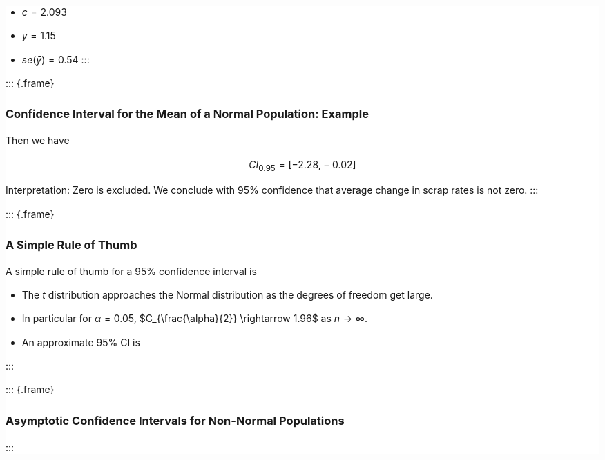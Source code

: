 -   $c = 2.093$

-   $\bar{y} = 1.15$

-   $se(\bar{y}) = 0.54$
:::

::: {.frame}
### Confidence Interval for the Mean of a Normal Population: Example

Then we have

$$CI_{0.95} = [-2.28 \mbox{,} -0.02]$$

Interpretation: Zero is excluded. We conclude with $95\%$ confidence
that average change in scrap rates is not zero.
:::

::: {.frame}
### A Simple Rule of Thumb

A simple rule of thumb for a $95\%$ confidence interval is

-   The $t$ distribution approaches the Normal distribution as the
    degrees of freedom get large.

-   In particular for $\alpha=0.05$,
    $C_{\frac{\alpha}{2}} \rightarrow 1.96$ as $n \rightarrow \infty$.

-   An approximate $95\%$ CI is

$$$$
:::

::: {.frame}
### Asymptotic Confidence Intervals for Non-Normal Populations
:::
